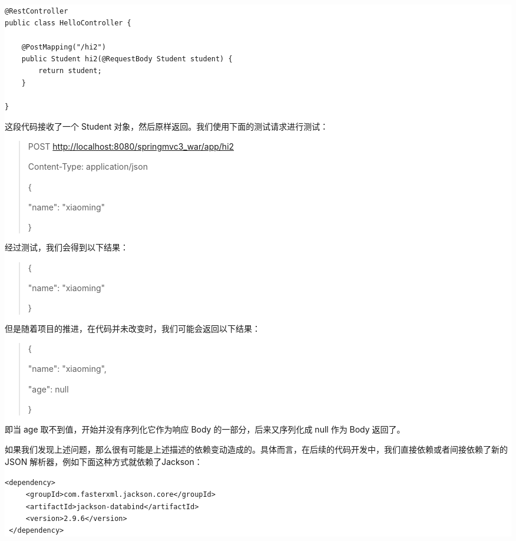 ```
@RestController
public class HelloController {

    @PostMapping("/hi2")
    public Student hi2(@RequestBody Student student) {
        return student;
    }

}

```

这段代码接收了一个 Student 对象，然后原样返回。我们使用下面的测试请求进行测试：

> POST [http://localhost:8080/springmvc3\_war/app/hi2](http://localhost:8080/springmvc3_war/app/hi2)
>
> Content-Type: application/json
>
> {
>
> "name": "xiaoming"
>
> }

经过测试，我们会得到以下结果：

> {
>
> "name": "xiaoming"
>
> }

但是随着项目的推进，在代码并未改变时，我们可能会返回以下结果：

> {
>
> "name": "xiaoming",
>
> "age": null
>
> }

即当 age 取不到值，开始并没有序列化它作为响应 Body 的一部分，后来又序列化成 null 作为 Body 返回了。

如果我们发现上述问题，那么很有可能是上述描述的依赖变动造成的。具体而言，在后续的代码开发中，我们直接依赖或者间接依赖了新的 JSON 解析器，例如下面这种方式就依赖了Jackson：

```
<dependency>
     <groupId>com.fasterxml.jackson.core</groupId>
     <artifactId>jackson-databind</artifactId>
     <version>2.9.6</version>
 </dependency>

```
